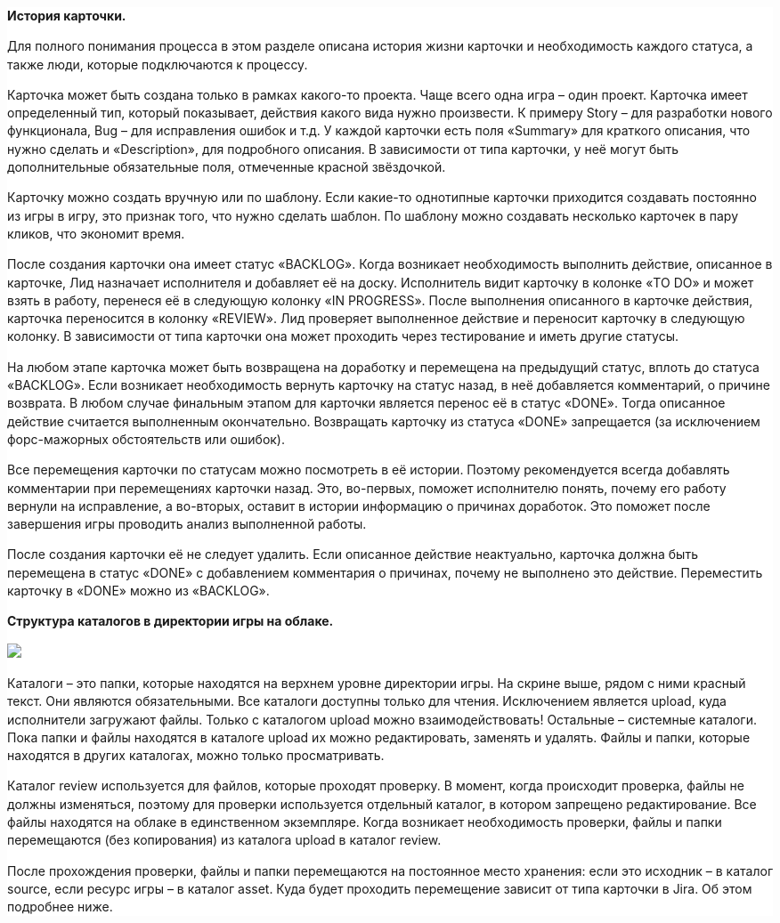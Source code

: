 **История карточки.**

Для полного понимания процесса в этом разделе описана история жизни карточки и необходимость каждого статуса, а также люди, которые подключаются к процессу.

Карточка может быть создана только в рамках какого-то проекта. Чаще всего одна игра – один проект. Карточка имеет определенный тип, который показывает, действия какого вида нужно произвести. К примеру Story – для разработки нового функционала, Bug – для исправления ошибок и т.д. У каждой карточки есть поля «Summary» для краткого описания, что нужно сделать и «Description», для подробного описания. В зависимости от типа карточки, у неё могут быть дополнительные обязательные поля, отмеченные красной звёздочкой.

Карточку можно создать вручную или по шаблону. Если какие-то однотипные карточки приходится создавать постоянно из игры в игру, это признак того, что нужно сделать шаблон. По шаблону можно создавать несколько карточек в пару кликов, что экономит время.

После создания карточки она имеет статус «BACKLOG». Когда возникает необходимость выполнить действие, описанное в карточке, Лид назначает исполнителя и добавляет её на доску. Исполнитель видит карточку в колонке «TO DO» и может взять в работу, перенеся её в следующую колонку «IN PROGRESS». После выполнения описанного в карточке действия, карточка переносится в колонку «REVIEW». Лид проверяет выполненное действие и переносит карточку в следующую колонку. В зависимости от типа карточки она может проходить через тестирование и иметь другие статусы.

На любом этапе карточка может быть возвращена на доработку и перемещена на предыдущий статус, вплоть до статуса «BACKLOG». Если возникает необходимость вернуть карточку на статус назад, в неё добавляется комментарий, о причине возврата. В любом случае финальным этапом для карточки является перенос её в статус «DONE». Тогда описанное действие считается выполненным окончательно. Возвращать карточку из статуса «DONE» запрещается (за исключением форс-мажорных обстоятельств или ошибок).

Все перемещения карточки по статусам можно посмотреть в её истории. Поэтому рекомендуется всегда добавлять комментарии при перемещениях карточки назад. Это, во-первых, поможет исполнителю понять, почему его работу вернули на исправление, а во-вторых, оставит в истории информацию о причинах доработок. Это поможет после завершения игры проводить анализ выполненной работы.

После создания карточки её не следует удалить. Если описанное действие неактуально, карточка должна быть перемещена в статус «DONE» с добавлением комментария о причинах, почему не выполнено это действие. Переместить карточку в «DONE» можно из «BACKLOG».

**Структура каталогов в директории игры на облаке.**

![](structure.png)

Каталоги – это папки, которые находятся на верхнем уровне директории игры. На скрине выше, рядом с ними красный текст. Они являются обязательными. Все каталоги доступны только для чтения. Исключением является upload, куда исполнители загружают файлы. Только с каталогом upload можно взаимодействовать! Остальные – системные каталоги. Пока папки и файлы находятся в каталоге upload их можно редактировать, заменять и удалять. Файлы и папки, которые находятся в других каталогах, можно только просматривать.

Каталог review используется для файлов, которые проходят проверку. В момент, когда происходит проверка, файлы не должны изменяться, поэтому для проверки используется отдельный каталог, в котором запрещено редактирование. Все файлы находятся на облаке в единственном экземпляре. Когда возникает необходимость проверки, файлы и папки перемещаются (без копирования) из каталога upload в каталог review.

После прохождения проверки, файлы и папки перемещаются на постоянное место хранения: если это исходник – в каталог source, если ресурс игры – в каталог asset. Куда будет проходить перемещение зависит от типа карточки в Jira. Об этом подробнее ниже.
